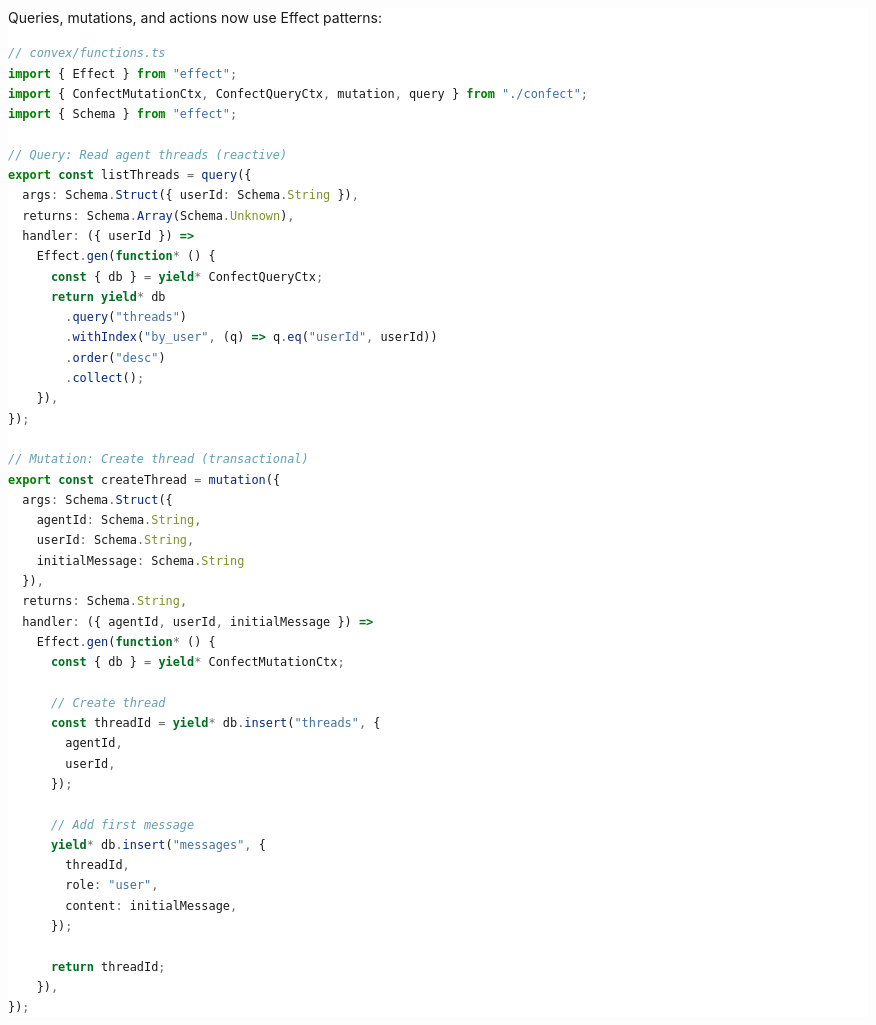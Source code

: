 Queries, mutations, and actions now use Effect patterns:

```typescript
// convex/functions.ts
import { Effect } from "effect";
import { ConfectMutationCtx, ConfectQueryCtx, mutation, query } from "./confect";
import { Schema } from "effect";

// Query: Read agent threads (reactive)
export const listThreads = query({
  args: Schema.Struct({ userId: Schema.String }),
  returns: Schema.Array(Schema.Unknown),
  handler: ({ userId }) =>
    Effect.gen(function* () {
      const { db } = yield* ConfectQueryCtx;
      return yield* db
        .query("threads")
        .withIndex("by_user", (q) => q.eq("userId", userId))
        .order("desc")
        .collect();
    }),
});

// Mutation: Create thread (transactional)
export const createThread = mutation({
  args: Schema.Struct({ 
    agentId: Schema.String, 
    userId: Schema.String,
    initialMessage: Schema.String 
  }),
  returns: Schema.String,
  handler: ({ agentId, userId, initialMessage }) =>
    Effect.gen(function* () {
      const { db } = yield* ConfectMutationCtx;
      
      // Create thread
      const threadId = yield* db.insert("threads", {
        agentId,
        userId,
      });
      
      // Add first message
      yield* db.insert("messages", {
        threadId,
        role: "user",
        content: initialMessage,
      });
      
      return threadId;
    }),
});
```
